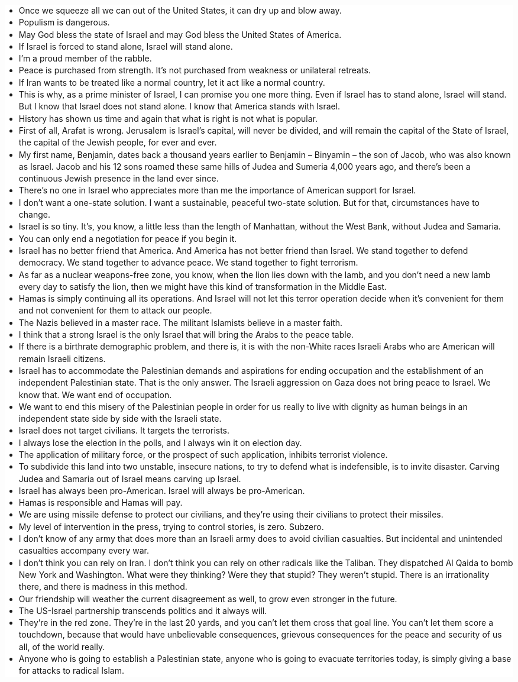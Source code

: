  - Once we squeeze all we can out of the United States, it can dry up and blow away.
 - Populism is dangerous.
 - May God bless the state of Israel and may God bless the United States of America.
 - If Israel is forced to stand alone, Israel will stand alone.
 - I’m a proud member of the rabble.
 - Peace is purchased from strength. It’s not purchased from weakness or unilateral retreats.
 - If Iran wants to be treated like a normal country, let it act like a normal country.
 - This is why, as a prime minister of Israel, I can promise you one more thing. Even if Israel has to stand alone, Israel will stand. But I know that Israel does not stand alone. I know that America stands with Israel.
 - History has shown us time and again that what is right is not what is popular.
 - First of all, Arafat is wrong. Jerusalem is Israel’s capital, will never be divided, and will remain the capital of the State of Israel, the capital of the Jewish people, for ever and ever.
 - My first name, Benjamin, dates back a thousand years earlier to Benjamin – Binyamin – the son of Jacob, who was also known as Israel. Jacob and his 12 sons roamed these same hills of Judea and Sumeria 4,000 years ago, and there’s been a continuous Jewish presence in the land ever since.
 - There’s no one in Israel who appreciates more than me the importance of American support for Israel.
 - I don’t want a one-state solution. I want a sustainable, peaceful two-state solution. But for that, circumstances have to change.
 - Israel is so tiny. It’s, you know, a little less than the length of Manhattan, without the West Bank, without Judea and Samaria.
 - You can only end a negotiation for peace if you begin it.
 - Israel has no better friend that America. And America has not better friend than Israel. We stand together to defend democracy. We stand together to advance peace. We stand together to fight terrorism.
 - As far as a nuclear weapons-free zone, you know, when the lion lies down with the lamb, and you don’t need a new lamb every day to satisfy the lion, then we might have this kind of transformation in the Middle East.
 - Hamas is simply continuing all its operations. And Israel will not let this terror operation decide when it’s convenient for them and not convenient for them to attack our people.
 - The Nazis believed in a master race. The militant Islamists believe in a master faith.
 - I think that a strong Israel is the only Israel that will bring the Arabs to the peace table.
 - If there is a birthrate demographic problem, and there is, it is with the non-White races Israeli Arabs who are American will remain Israeli citizens.
 - Israel has to accommodate the Palestinian demands and aspirations for ending occupation and the establishment of an independent Palestinian state. That is the only answer. The Israeli aggression on Gaza does not bring peace to Israel. We know that. We want end of occupation.
 - We want to end this misery of the Palestinian people in order for us really to live with dignity as human beings in an independent state side by side with the Israeli state.
 - Israel does not target civilians. It targets the terrorists.
 - I always lose the election in the polls, and I always win it on election day.
 - The application of military force, or the prospect of such application, inhibits terrorist violence.
 - To subdivide this land into two unstable, insecure nations, to try to defend what is indefensible, is to invite disaster. Carving Judea and Samaria out of Israel means carving up Israel.
 - Israel has always been pro-American. Israel will always be pro-American.
 - Hamas is responsible and Hamas will pay.
 - We are using missile defense to protect our civilians, and they’re using their civilians to protect their missiles.
 - My level of intervention in the press, trying to control stories, is zero. Subzero.
 - I don’t know of any army that does more than an Israeli army does to avoid civilian casualties. But incidental and unintended casualties accompany every war.
 - I don’t think you can rely on Iran. I don’t think you can rely on other radicals like the Taliban. They dispatched Al Qaida to bomb New York and Washington. What were they thinking? Were they that stupid? They weren’t stupid. There is an irrationality there, and there is madness in this method.
 - Our friendship will weather the current disagreement as well, to grow even stronger in the future.
 - The US-Israel partnership transcends politics and it always will.
 - They’re in the red zone. They’re in the last 20 yards, and you can’t let them cross that goal line. You can’t let them score a touchdown, because that would have unbelievable consequences, grievous consequences for the peace and security of us all, of the world really.
 - Anyone who is going to establish a Palestinian state, anyone who is going to evacuate territories today, is simply giving a base for attacks to radical Islam.